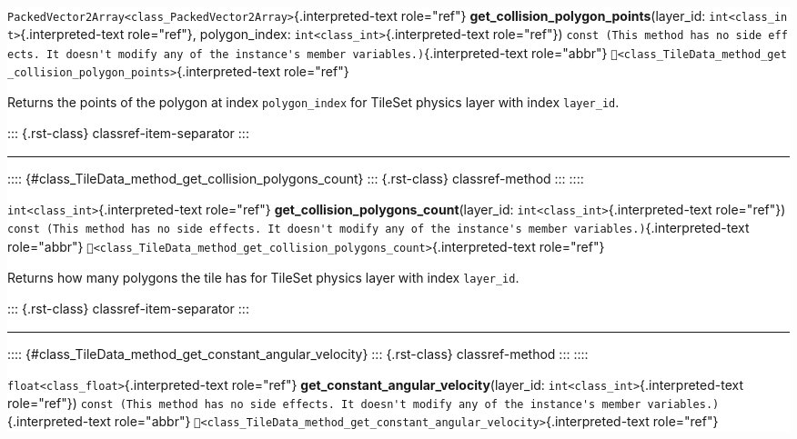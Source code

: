 `PackedVector2Array<class_PackedVector2Array>`{.interpreted-text
role="ref"} **get_collision_polygon_points**(layer_id:
`int<class_int>`{.interpreted-text role="ref"}, polygon_index:
`int<class_int>`{.interpreted-text role="ref"})
`const (This method has no side effects. It doesn't modify any of the instance's member variables.)`{.interpreted-text
role="abbr"}
`🔗<class_TileData_method_get_collision_polygon_points>`{.interpreted-text
role="ref"}

Returns the points of the polygon at index `polygon_index` for TileSet
physics layer with index `layer_id`.

::: {.rst-class}
classref-item-separator
:::

------------------------------------------------------------------------

:::: {#class_TileData_method_get_collision_polygons_count}
::: {.rst-class}
classref-method
:::
::::

`int<class_int>`{.interpreted-text role="ref"}
**get_collision_polygons_count**(layer_id:
`int<class_int>`{.interpreted-text role="ref"})
`const (This method has no side effects. It doesn't modify any of the instance's member variables.)`{.interpreted-text
role="abbr"}
`🔗<class_TileData_method_get_collision_polygons_count>`{.interpreted-text
role="ref"}

Returns how many polygons the tile has for TileSet physics layer with
index `layer_id`.

::: {.rst-class}
classref-item-separator
:::

------------------------------------------------------------------------

:::: {#class_TileData_method_get_constant_angular_velocity}
::: {.rst-class}
classref-method
:::
::::

`float<class_float>`{.interpreted-text role="ref"}
**get_constant_angular_velocity**(layer_id:
`int<class_int>`{.interpreted-text role="ref"})
`const (This method has no side effects. It doesn't modify any of the instance's member variables.)`{.interpreted-text
role="abbr"}
`🔗<class_TileData_method_get_constant_angular_velocity>`{.interpreted-text
role="ref"}
